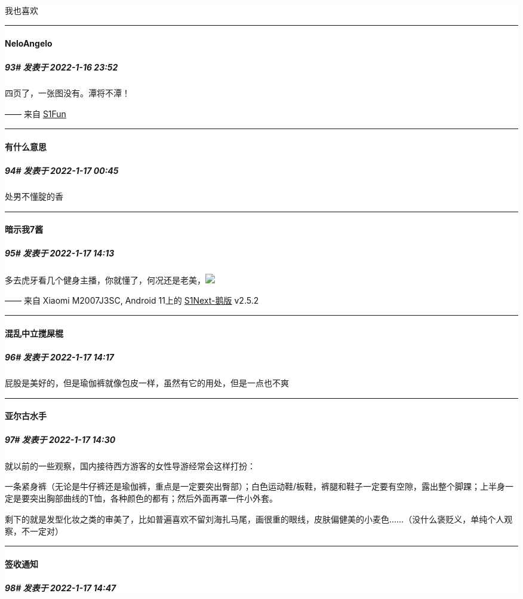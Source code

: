 我也喜欢



*****

####  NeloAngelo  
##### 93#       发表于 2022-1-16 23:52

四页了，一张图没有。潭将不潭！

—— 来自 [S1Fun](https://s1fun.koalcat.com)



*****

####  有什么意思  
##### 94#       发表于 2022-1-17 00:45

处男不懂腚的香



*****

####  暗示我7酱  
##### 95#       发表于 2022-1-17 14:13

多去虎牙看几个健身主播，你就懂了，何况还是老美，<img src="https://static.saraba1st.com/image/smiley/face2017/033.png" referrerpolicy="no-referrer">

—— 来自 Xiaomi M2007J3SC, Android 11上的 [S1Next-鹅版](https://github.com/ykrank/S1-Next/releases) v2.5.2

*****

####  混乱中立搅屎棍  
##### 96#       发表于 2022-1-17 14:17

屁股是美好的，但是瑜伽裤就像包皮一样，虽然有它的用处，但是一点也不爽



*****

####  亚尔古水手  
##### 97#       发表于 2022-1-17 14:30

就以前的一些观察，国内接待西方游客的女性导游经常会这样打扮：

一条紧身裤（无论是牛仔裤还是瑜伽裤，重点是一定要突出臀部）；白色运动鞋/板鞋，裤腿和鞋子一定要有空隙，露出整个脚踝；上半身一定是要突出胸部曲线的T恤，各种颜色的都有；然后外面再罩一件小外套。

剩下的就是发型化妆之类的审美了，比如普遍喜欢不留刘海扎马尾，画很重的眼线，皮肤偏健美的小麦色……（没什么褒贬义，单纯个人观察，不一定对）



*****

####  签收通知  
##### 98#       发表于 2022-1-17 14:47
